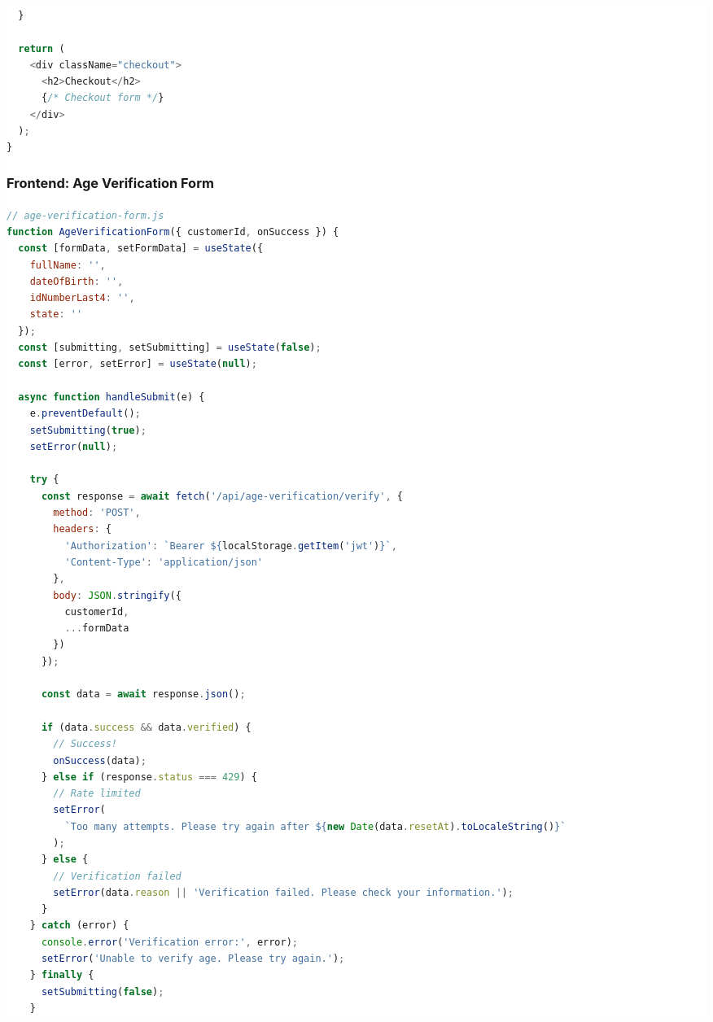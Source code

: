 ```javascript
  }

  return (
    <div className="checkout">
      <h2>Checkout</h2>
      {/* Checkout form */}
    </div>
  );
}
```

### Frontend: Age Verification Form

```javascript
// age-verification-form.js
function AgeVerificationForm({ customerId, onSuccess }) {
  const [formData, setFormData] = useState({
    fullName: '',
    dateOfBirth: '',
    idNumberLast4: '',
    state: ''
  });
  const [submitting, setSubmitting] = useState(false);
  const [error, setError] = useState(null);

  async function handleSubmit(e) {
    e.preventDefault();
    setSubmitting(true);
    setError(null);

    try {
      const response = await fetch('/api/age-verification/verify', {
        method: 'POST',
        headers: {
          'Authorization': `Bearer ${localStorage.getItem('jwt')}`,
          'Content-Type': 'application/json'
        },
        body: JSON.stringify({
          customerId,
          ...formData
        })
      });

      const data = await response.json();

      if (data.success && data.verified) {
        // Success!
        onSuccess(data);
      } else if (response.status === 429) {
        // Rate limited
        setError(
          `Too many attempts. Please try again after ${new Date(data.resetAt).toLocaleString()}`
        );
      } else {
        // Verification failed
        setError(data.reason || 'Verification failed. Please check your information.');
      }
    } catch (error) {
      console.error('Verification error:', error);
      setError('Unable to verify age. Please try again.');
    } finally {
      setSubmitting(false);
    }
```